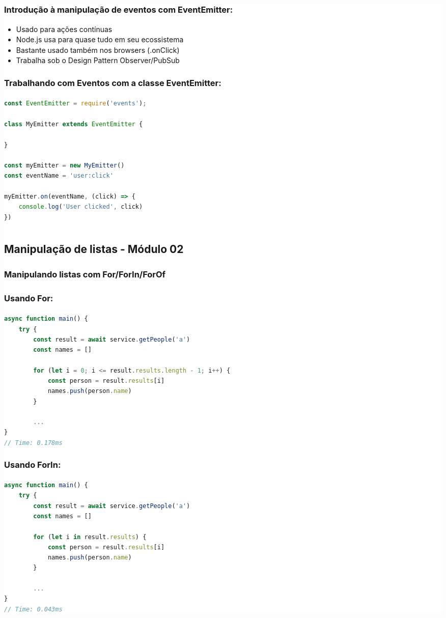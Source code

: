 ### Introdução à manipulação de eventos com EventEmitter:
- Usado para ações contínuas
- Node.js usa para quase tudo em seu ecossistema
- Bastante usado também nos browsers (.onClick)
- Trabalha sob o Design Pattern Observer/PubSub

### Trabalhando com Eventos com a classe EventEmitter:
```js
const EventEmitter = require('events');

class MyEmitter extends EventEmitter {

}

const myEmitter = new MyEmitter()
const eventName = 'user:click'

myEmitter.on(eventName, (click) => {
    console.log('User clicked', click)
})
```

#

## Manipulação de listas - Módulo 02

### Manipulando listas com For/ForIn/ForOf

### Usando For:
```js
async function main() {
    try {
        const result = await service.getPeople('a')
        const names = []

        for (let i = 0; i <= result.results.length - 1; i++) {
            const person = result.results[i]
            names.push(person.name)
        }
        
        ...
}
// Time: 0.178ms
```

### Usando ForIn:
```js
async function main() {
    try {
        const result = await service.getPeople('a')
        const names = []

        for (let i in result.results) {
            const person = result.results[i]
            names.push(person.name)
        }
        
        ...
}
// Time: 0.043ms
```


[linkedin-shield]: https://img.shields.io/badge/-LinkedIn-black.svg?style=flat-square&logo=linkedin&colorB=555
[linkedin-url]: https://linkedin.com/in/lucasfrancaid